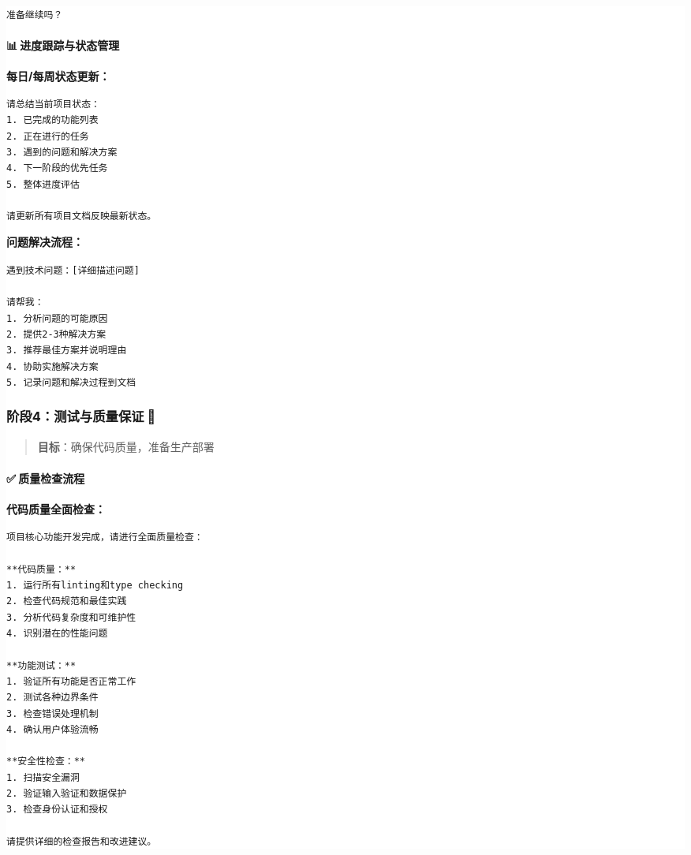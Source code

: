 ```
准备继续吗？
```

#### 📊 进度跟踪与状态管理

**每日/每周状态更新：**
```
请总结当前项目状态：
1. 已完成的功能列表
2. 正在进行的任务
3. 遇到的问题和解决方案
4. 下一阶段的优先任务
5. 整体进度评估

请更新所有项目文档反映最新状态。
```

**问题解决流程：**
```
遇到技术问题：[详细描述问题]

请帮我：
1. 分析问题的可能原因
2. 提供2-3种解决方案
3. 推荐最佳方案并说明理由
4. 协助实施解决方案
5. 记录问题和解决过程到文档
```

### 阶段4：测试与质量保证 🧪

> **目标**：确保代码质量，准备生产部署

#### ✅ 质量检查流程

**代码质量全面检查：**
```
项目核心功能开发完成，请进行全面质量检查：

**代码质量：**
1. 运行所有linting和type checking
2. 检查代码规范和最佳实践
3. 分析代码复杂度和可维护性
4. 识别潜在的性能问题

**功能测试：**
1. 验证所有功能是否正常工作
2. 测试各种边界条件
3. 检查错误处理机制
4. 确认用户体验流畅

**安全性检查：**
1. 扫描安全漏洞
2. 验证输入验证和数据保护
3. 检查身份认证和授权

请提供详细的检查报告和改进建议。
```
